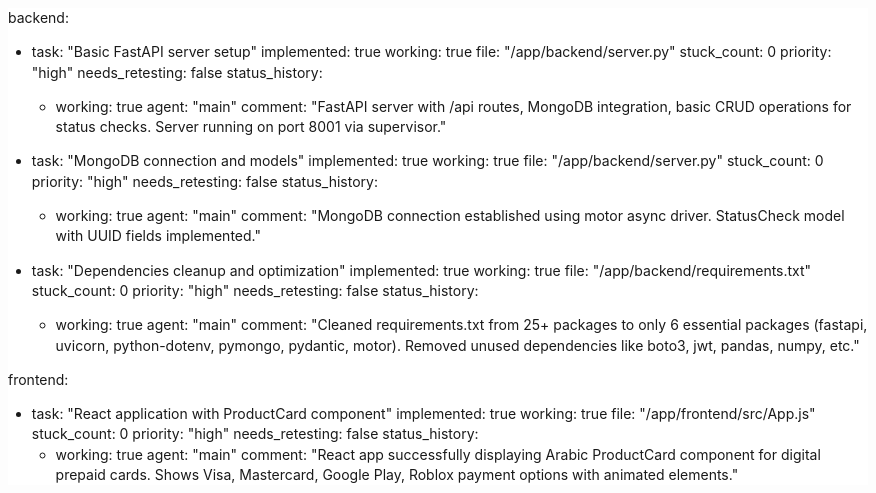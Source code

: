 backend:
  - task: "Basic FastAPI server setup"
    implemented: true
    working: true
    file: "/app/backend/server.py"
    stuck_count: 0
    priority: "high"
    needs_retesting: false
    status_history:
      - working: true
        agent: "main"
        comment: "FastAPI server with /api routes, MongoDB integration, basic CRUD operations for status checks. Server running on port 8001 via supervisor."

  - task: "MongoDB connection and models"
    implemented: true
    working: true
    file: "/app/backend/server.py"
    stuck_count: 0
    priority: "high"
    needs_retesting: false
    status_history:
      - working: true
        agent: "main"
        comment: "MongoDB connection established using motor async driver. StatusCheck model with UUID fields implemented."

  - task: "Dependencies cleanup and optimization"
    implemented: true
    working: true
    file: "/app/backend/requirements.txt"
    stuck_count: 0
    priority: "high"
    needs_retesting: false
    status_history:
      - working: true
        agent: "main"
        comment: "Cleaned requirements.txt from 25+ packages to only 6 essential packages (fastapi, uvicorn, python-dotenv, pymongo, pydantic, motor). Removed unused dependencies like boto3, jwt, pandas, numpy, etc."

frontend:
  - task: "React application with ProductCard component"
    implemented: true
    working: true
    file: "/app/frontend/src/App.js"
    stuck_count: 0
    priority: "high"
    needs_retesting: false
    status_history:
      - working: true
        agent: "main"
        comment: "React app successfully displaying Arabic ProductCard component for digital prepaid cards. Shows Visa, Mastercard, Google Play, Roblox payment options with animated elements."
